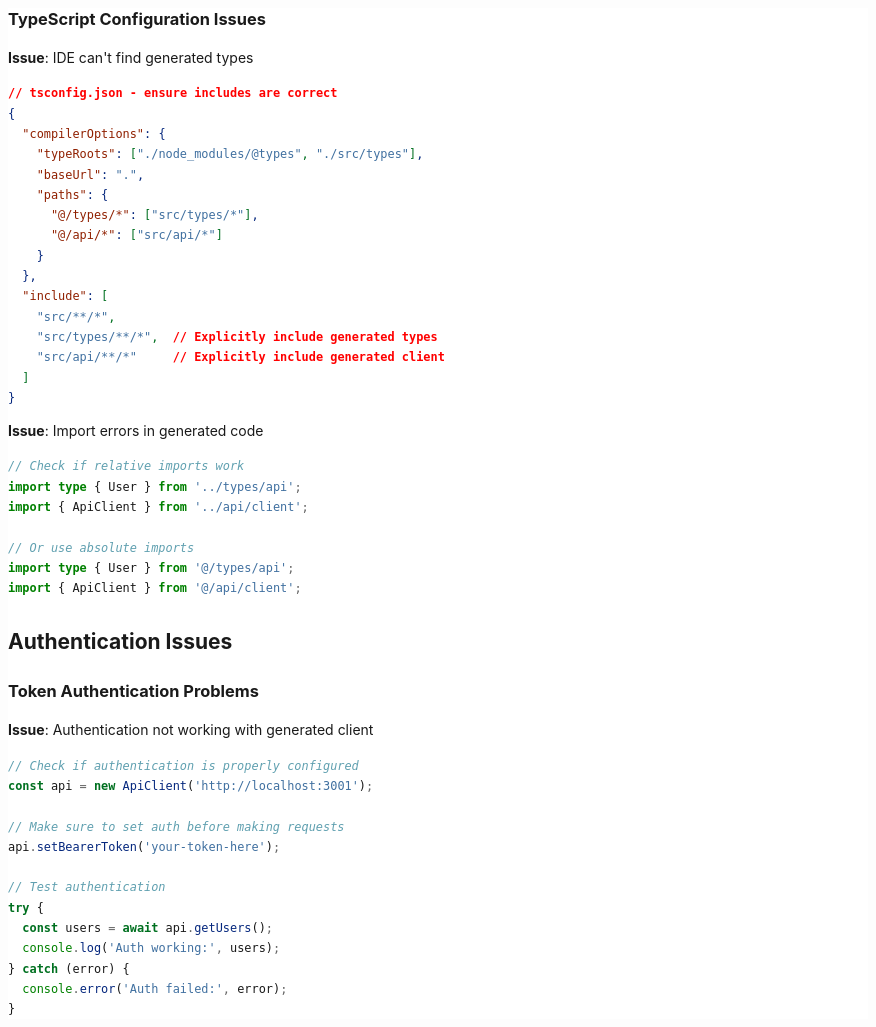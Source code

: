### TypeScript Configuration Issues

**Issue**: IDE can't find generated types

```json
// tsconfig.json - ensure includes are correct
{
  "compilerOptions": {
    "typeRoots": ["./node_modules/@types", "./src/types"],
    "baseUrl": ".",
    "paths": {
      "@/types/*": ["src/types/*"],
      "@/api/*": ["src/api/*"]
    }
  },
  "include": [
    "src/**/*",
    "src/types/**/*",  // Explicitly include generated types
    "src/api/**/*"     // Explicitly include generated client
  ]
}
```

**Issue**: Import errors in generated code

```typescript
// Check if relative imports work
import type { User } from '../types/api';
import { ApiClient } from '../api/client';

// Or use absolute imports
import type { User } from '@/types/api';
import { ApiClient } from '@/api/client';
```

## Authentication Issues

### Token Authentication Problems

**Issue**: Authentication not working with generated client

```typescript
// Check if authentication is properly configured
const api = new ApiClient('http://localhost:3001');

// Make sure to set auth before making requests
api.setBearerToken('your-token-here');

// Test authentication
try {
  const users = await api.getUsers();
  console.log('Auth working:', users);
} catch (error) {
  console.error('Auth failed:', error);
}
```
